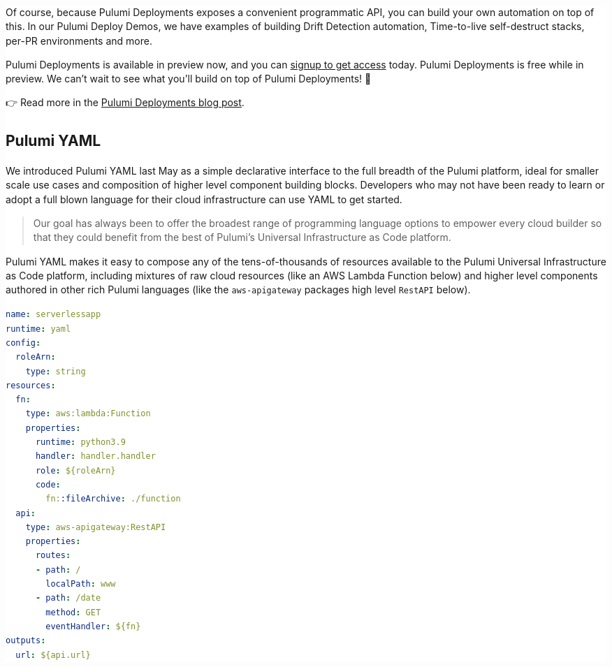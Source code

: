 Of course, because Pulumi Deployments exposes a convenient programmatic API, you can build your own automation on top of this.  In our Pulumi Deploy Demos, we have examples of building Drift Detection automation, Time-to-live self-destruct stacks, per-PR environments and more.

Pulumi Deployments is available in preview now, and you can [signup to get access](/product/pulumi-deployments) today. Pulumi Deployments is free while in preview.  We can’t wait to see what you’ll build on top of Pulumi Deployments! 🚀

👉 Read more in the [Pulumi Deployments blog post](https://www.pulumi.com/blog/pulumi-deployments/).

## Pulumi YAML

We introduced Pulumi YAML last May as a simple declarative interface to the full breadth of the Pulumi platform, ideal for smaller scale use cases and composition of higher level component building blocks. Developers who may not have been ready to learn or adopt a full blown language for their cloud infrastructure can use YAML to get started.

> Our goal has always been to offer the broadest range of programming language options to empower every cloud builder so that they could benefit from the best of Pulumi’s Universal Infrastructure as Code platform.

Pulumi YAML makes it easy to compose any of the tens-of-thousands of resources available to the Pulumi Universal Infrastructure as Code platform, including mixtures of raw cloud resources (like an AWS Lambda Function below) and higher level components authored in other rich Pulumi languages (like the `aws-apigateway` packages high level `RestAPI` below).

```yaml
name: serverlessapp
runtime: yaml
config:
  roleArn:
    type: string
resources:
  fn:
    type: aws:lambda:Function
    properties:
      runtime: python3.9
      handler: handler.handler
      role: ${roleArn}
      code:
        fn::fileArchive: ./function
  api:
    type: aws-apigateway:RestAPI
    properties:
      routes:
      - path: /
        localPath: www
      - path: /date
        method: GET
        eventHandler: ${fn}
outputs:
  url: ${api.url}
```
